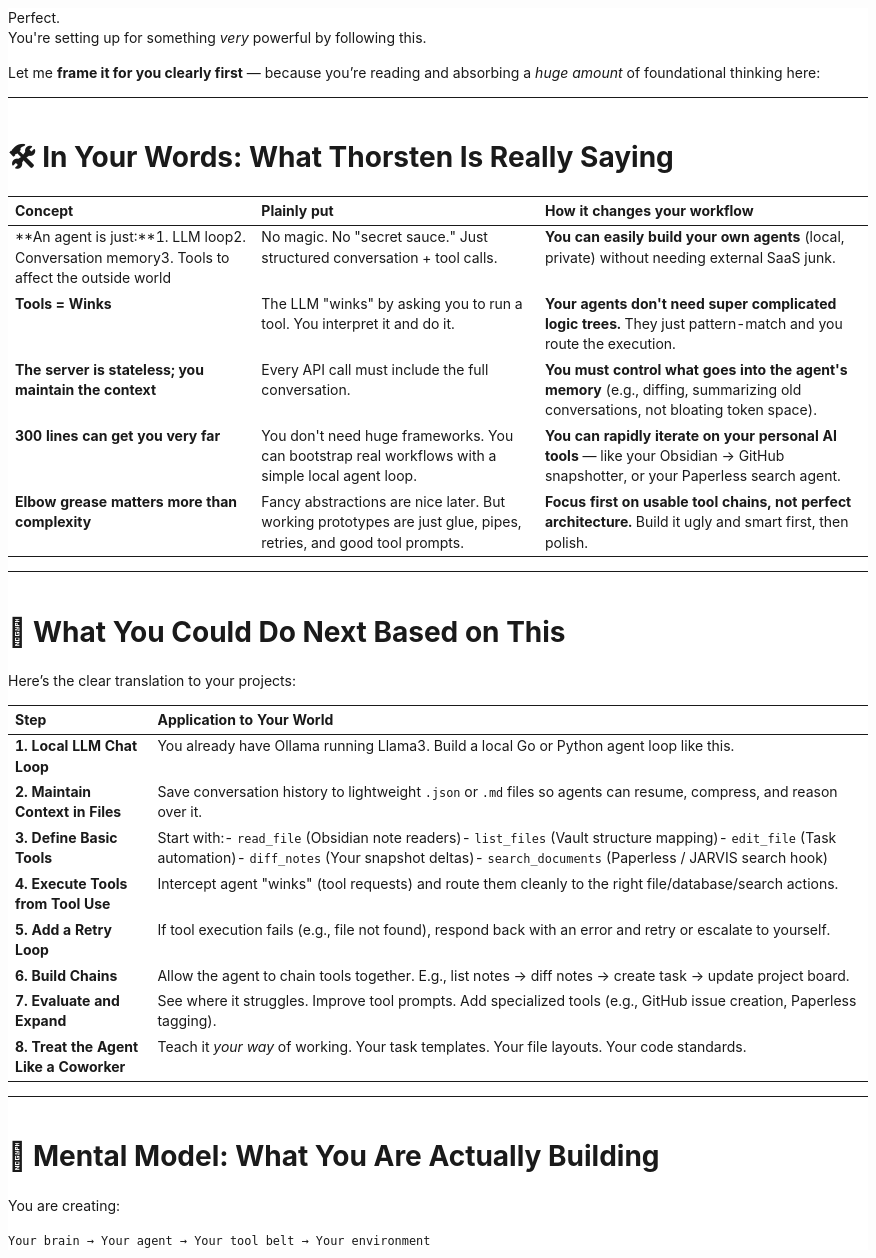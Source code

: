 Perfect.  
You're setting up for something _very_ powerful by following this.

Let me **frame it for you clearly first** — because you’re reading and absorbing a _huge amount_ of foundational thinking here:

---

# 🛠️ **In Your Words: What Thorsten Is Really Saying**

|Concept|Plainly put|How it changes your workflow|
|:--|:--|:--|
|**An agent is just:**1. LLM loop2. Conversation memory3. Tools to affect the outside world|No magic. No "secret sauce." Just structured conversation + tool calls.|**You can easily build your own agents** (local, private) without needing external SaaS junk.|
|**Tools = Winks**|The LLM "winks" by asking you to run a tool. You interpret it and do it.|**Your agents don't need super complicated logic trees.** They just pattern-match and you route the execution.|
|**The server is stateless; you maintain the context**|Every API call must include the full conversation.|**You must control what goes into the agent's memory** (e.g., diffing, summarizing old conversations, not bloating token space).|
|**300 lines can get you very far**|You don't need huge frameworks. You can bootstrap real workflows with a simple local agent loop.|**You can rapidly iterate on your personal AI tools** — like your Obsidian → GitHub snapshotter, or your Paperless search agent.|
|**Elbow grease matters more than complexity**|Fancy abstractions are nice later. But working prototypes are just glue, pipes, retries, and good tool prompts.|**Focus first on usable tool chains, not perfect architecture.** Build it ugly and smart first, then polish.|

---

# 🎯 **What You Could Do Next Based on This**

Here’s the clear translation to your projects:

|Step|Application to Your World|
|:--|:--|
|**1. Local LLM Chat Loop**|You already have Ollama running Llama3. Build a local Go or Python agent loop like this.|
|**2. Maintain Context in Files**|Save conversation history to lightweight `.json` or `.md` files so agents can resume, compress, and reason over it.|
|**3. Define Basic Tools**|Start with:- `read_file` (Obsidian note readers)- `list_files` (Vault structure mapping)- `edit_file` (Task automation)- `diff_notes` (Your snapshot deltas)- `search_documents` (Paperless / JARVIS search hook)|
|**4. Execute Tools from Tool Use**|Intercept agent "winks" (tool requests) and route them cleanly to the right file/database/search actions.|
|**5. Add a Retry Loop**|If tool execution fails (e.g., file not found), respond back with an error and retry or escalate to yourself.|
|**6. Build Chains**|Allow the agent to chain tools together. E.g., list notes → diff notes → create task → update project board.|
|**7. Evaluate and Expand**|See where it struggles. Improve tool prompts. Add specialized tools (e.g., GitHub issue creation, Paperless tagging).|
|**8. Treat the Agent Like a Coworker**|Teach it _your way_ of working. Your task templates. Your file layouts. Your code standards.|

---

# 🧠 **Mental Model: What You Are Actually Building**

You are creating:

```plaintext
Your brain → Your agent → Your tool belt → Your environment
```
